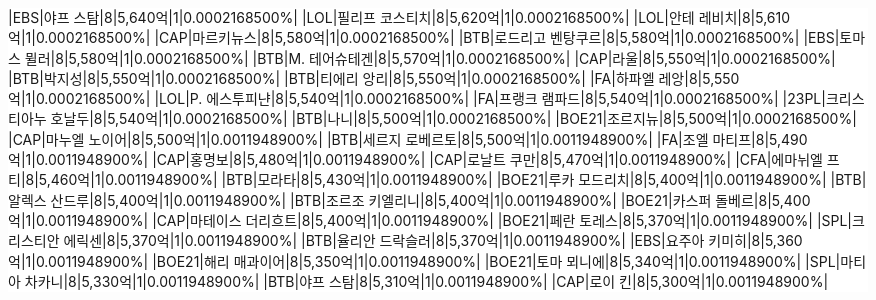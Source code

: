 |EBS|야프 스탐|8|5,640억|1|0.0002168500%|
|LOL|필리프 코스티치|8|5,620억|1|0.0002168500%|
|LOL|안테 레비치|8|5,610억|1|0.0002168500%|
|CAP|마르키뉴스|8|5,580억|1|0.0002168500%|
|BTB|로드리고 벤탕쿠르|8|5,580억|1|0.0002168500%|
|EBS|토마스 뮐러|8|5,580억|1|0.0002168500%|
|BTB|M. 테어슈테겐|8|5,570억|1|0.0002168500%|
|CAP|라울|8|5,550억|1|0.0002168500%|
|BTB|박지성|8|5,550억|1|0.0002168500%|
|BTB|티에리 앙리|8|5,550억|1|0.0002168500%|
|FA|하파엘 레앙|8|5,550억|1|0.0002168500%|
|LOL|P. 에스투피냔|8|5,540억|1|0.0002168500%|
|FA|프랭크 램파드|8|5,540억|1|0.0002168500%|
|23PL|크리스티아누 호날두|8|5,540억|1|0.0002168500%|
|BTB|나니|8|5,500억|1|0.0002168500%|
|BOE21|조르지뉴|8|5,500억|1|0.0002168500%|
|CAP|마누엘 노이어|8|5,500억|1|0.0011948900%|
|BTB|세르지 로베르토|8|5,500억|1|0.0011948900%|
|FA|조엘 마티프|8|5,490억|1|0.0011948900%|
|CAP|홍명보|8|5,480억|1|0.0011948900%|
|CAP|로날트 쿠만|8|5,470억|1|0.0011948900%|
|CFA|에마뉘엘 프티|8|5,460억|1|0.0011948900%|
|BTB|모라타|8|5,430억|1|0.0011948900%|
|BOE21|루카 모드리치|8|5,400억|1|0.0011948900%|
|BTB|알렉스 산드루|8|5,400억|1|0.0011948900%|
|BTB|조르조 키엘리니|8|5,400억|1|0.0011948900%|
|BOE21|카스퍼 돌베르|8|5,400억|1|0.0011948900%|
|CAP|마테이스 더리흐트|8|5,400억|1|0.0011948900%|
|BOE21|페란 토레스|8|5,370억|1|0.0011948900%|
|SPL|크리스티안 에릭센|8|5,370억|1|0.0011948900%|
|BTB|율리안 드락슬러|8|5,370억|1|0.0011948900%|
|EBS|요주아 키미히|8|5,360억|1|0.0011948900%|
|BOE21|해리 매과이어|8|5,350억|1|0.0011948900%|
|BOE21|토마 뫼니에|8|5,340억|1|0.0011948900%|
|SPL|마티아 차카니|8|5,330억|1|0.0011948900%|
|BTB|야프 스탐|8|5,310억|1|0.0011948900%|
|CAP|로이 킨|8|5,300억|1|0.0011948900%|